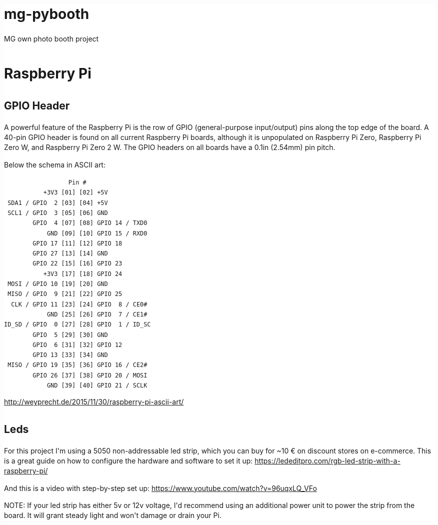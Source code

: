 # mg-pybooth
MG own photo booth project

# Raspberry Pi

## GPIO Header
A powerful feature of the Raspberry Pi is the row of GPIO (general-purpose input/output) pins along the top edge of the board. A 40-pin GPIO header is found on all current Raspberry Pi boards, although it is unpopulated on Raspberry Pi Zero, Raspberry Pi Zero W, and Raspberry Pi Zero 2 W. The GPIO headers on all boards have a 0.1in (2.54mm) pin pitch.

Below the schema in ASCII art:

```text
                  Pin #  
           +3V3 [01] [02] +5V
 SDA1 / GPIO  2 [03] [04] +5V
 SCL1 / GPIO  3 [05] [06] GND
        GPIO  4 [07] [08] GPIO 14 / TXD0
            GND [09] [10] GPIO 15 / RXD0
        GPIO 17 [11] [12] GPIO 18
        GPIO 27 [13] [14] GND
        GPIO 22 [15] [16] GPIO 23
           +3V3 [17] [18] GPIO 24
 MOSI / GPIO 10 [19] [20] GND
 MISO / GPIO  9 [21] [22] GPIO 25
  CLK / GPIO 11 [23] [24] GPIO  8 / CE0#
            GND [25] [26] GPIO  7 / CE1#
ID_SD / GPIO  0 [27] [28] GPIO  1 / ID_SC
        GPIO  5 [29] [30] GND
        GPIO  6 [31] [32] GPIO 12
        GPIO 13 [33] [34] GND
 MISO / GPIO 19 [35] [36] GPIO 16 / CE2#
        GPIO 26 [37] [38] GPIO 20 / MOSI
            GND [39] [40] GPIO 21 / SCLK
```

http://weyprecht.de/2015/11/30/raspberry-pi-ascii-art/

## Leds

For this project I'm using a 5050 non-addressable led strip, which you can buy for ~10 € on discount stores on e-commerce.
This is a great guide on how to configure the hardware and software to set it up:
https://lededitpro.com/rgb-led-strip-with-a-raspberry-pi/

And this is a video with step-by-step set up: https://www.youtube.com/watch?v=96uqxLQ_VFo

NOTE: If your led strip has either 5v or 12v voltage, I'd recommend using an additional power unit to power the strip from the board. It will grant steady light and won't damage or drain your Pi.
